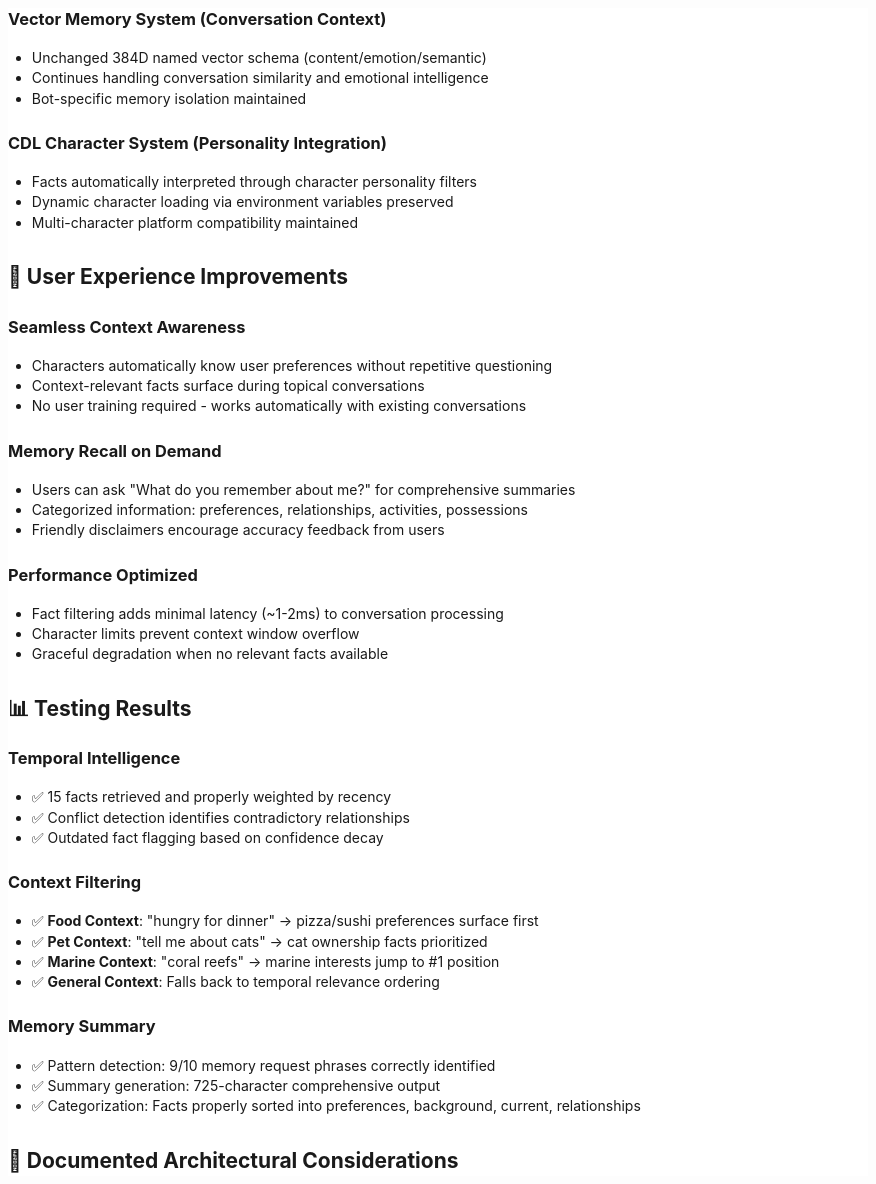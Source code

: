 ### **Vector Memory System** (Conversation Context) 
- Unchanged 384D named vector schema (content/emotion/semantic)
- Continues handling conversation similarity and emotional intelligence
- Bot-specific memory isolation maintained

### **CDL Character System** (Personality Integration)
- Facts automatically interpreted through character personality filters
- Dynamic character loading via environment variables preserved
- Multi-character platform compatibility maintained

## 🧠 User Experience Improvements

### **Seamless Context Awareness**
- Characters automatically know user preferences without repetitive questioning
- Context-relevant facts surface during topical conversations
- No user training required - works automatically with existing conversations

### **Memory Recall on Demand** 
- Users can ask "What do you remember about me?" for comprehensive summaries
- Categorized information: preferences, relationships, activities, possessions
- Friendly disclaimers encourage accuracy feedback from users

### **Performance Optimized**
- Fact filtering adds minimal latency (~1-2ms) to conversation processing
- Character limits prevent context window overflow
- Graceful degradation when no relevant facts available

## 📊 Testing Results

### **Temporal Intelligence** 
- ✅ 15 facts retrieved and properly weighted by recency
- ✅ Conflict detection identifies contradictory relationships
- ✅ Outdated fact flagging based on confidence decay

### **Context Filtering**
- ✅ **Food Context**: "hungry for dinner" → pizza/sushi preferences surface first
- ✅ **Pet Context**: "tell me about cats" → cat ownership facts prioritized  
- ✅ **Marine Context**: "coral reefs" → marine interests jump to #1 position
- ✅ **General Context**: Falls back to temporal relevance ordering

### **Memory Summary**
- ✅ Pattern detection: 9/10 memory request phrases correctly identified
- ✅ Summary generation: 725-character comprehensive output
- ✅ Categorization: Facts properly sorted into preferences, background, current, relationships

## 🚨 Documented Architectural Considerations
